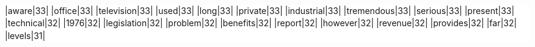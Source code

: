 |aware|33|
|office|33|
|television|33|
|used|33|
|long|33|
|private|33|
|industrial|33|
|tremendous|33|
|serious|33|
|present|33|
|technical|32|
|1976|32|
|legislation|32|
|problem|32|
|benefits|32|
|report|32|
|however|32|
|revenue|32|
|provides|32|
|far|32|
|levels|31|
